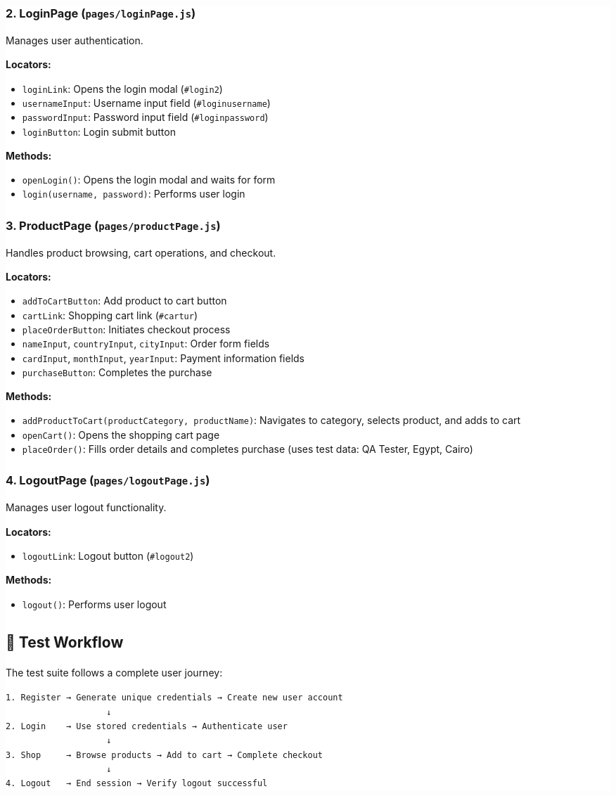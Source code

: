 ### 2. **LoginPage** (`pages/loginPage.js`)
Manages user authentication.

**Locators:**
- `loginLink`: Opens the login modal (`#login2`)
- `usernameInput`: Username input field (`#loginusername`)
- `passwordInput`: Password input field (`#loginpassword`)
- `loginButton`: Login submit button

**Methods:**
- `openLogin()`: Opens the login modal and waits for form
- `login(username, password)`: Performs user login

### 3. **ProductPage** (`pages/productPage.js`)
Handles product browsing, cart operations, and checkout.

**Locators:**
- `addToCartButton`: Add product to cart button
- `cartLink`: Shopping cart link (`#cartur`)
- `placeOrderButton`: Initiates checkout process
- `nameInput`, `countryInput`, `cityInput`: Order form fields
- `cardInput`, `monthInput`, `yearInput`: Payment information fields
- `purchaseButton`: Completes the purchase

**Methods:**
- `addProductToCart(productCategory, productName)`: Navigates to category, selects product, and adds to cart
- `openCart()`: Opens the shopping cart page
- `placeOrder()`: Fills order details and completes purchase (uses test data: QA Tester, Egypt, Cairo)

### 4. **LogoutPage** (`pages/logoutPage.js`)
Manages user logout functionality.

**Locators:**
- `logoutLink`: Logout button (`#logout2`)

**Methods:**
- `logout()`: Performs user logout

## 🔄 Test Workflow

The test suite follows a complete user journey:

```
1. Register → Generate unique credentials → Create new user account
                    ↓
2. Login    → Use stored credentials → Authenticate user
                    ↓
3. Shop     → Browse products → Add to cart → Complete checkout
                    ↓
4. Logout   → End session → Verify logout successful
```
